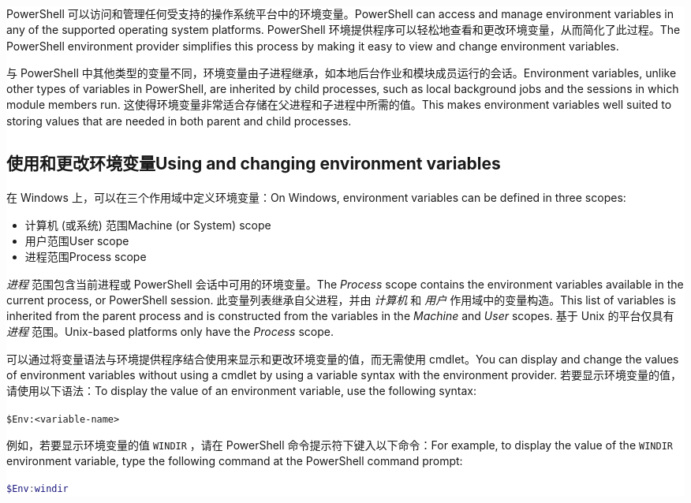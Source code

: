 <span data-ttu-id="c8e3b-113">PowerShell 可以访问和管理任何受支持的操作系统平台中的环境变量。</span><span class="sxs-lookup"><span data-stu-id="c8e3b-113">PowerShell can access and manage environment variables in any of the supported operating system platforms.</span></span> <span data-ttu-id="c8e3b-114">PowerShell 环境提供程序可以轻松地查看和更改环境变量，从而简化了此过程。</span><span class="sxs-lookup"><span data-stu-id="c8e3b-114">The PowerShell environment provider simplifies this process by making it easy to view and change environment variables.</span></span>

<span data-ttu-id="c8e3b-115">与 PowerShell 中其他类型的变量不同，环境变量由子进程继承，如本地后台作业和模块成员运行的会话。</span><span class="sxs-lookup"><span data-stu-id="c8e3b-115">Environment variables, unlike other types of variables in PowerShell, are inherited by child processes, such as local background jobs and the sessions in which module members run.</span></span> <span data-ttu-id="c8e3b-116">这使得环境变量非常适合存储在父进程和子进程中所需的值。</span><span class="sxs-lookup"><span data-stu-id="c8e3b-116">This makes environment variables well suited to storing values that are needed in both parent and child processes.</span></span>

## <a name="using-and-changing-environment-variables"></a><span data-ttu-id="c8e3b-117">使用和更改环境变量</span><span class="sxs-lookup"><span data-stu-id="c8e3b-117">Using and changing environment variables</span></span>

<span data-ttu-id="c8e3b-118">在 Windows 上，可以在三个作用域中定义环境变量：</span><span class="sxs-lookup"><span data-stu-id="c8e3b-118">On Windows, environment variables can be defined in three scopes:</span></span>

- <span data-ttu-id="c8e3b-119">计算机 (或系统) 范围</span><span class="sxs-lookup"><span data-stu-id="c8e3b-119">Machine (or System) scope</span></span>
- <span data-ttu-id="c8e3b-120">用户范围</span><span class="sxs-lookup"><span data-stu-id="c8e3b-120">User scope</span></span>
- <span data-ttu-id="c8e3b-121">进程范围</span><span class="sxs-lookup"><span data-stu-id="c8e3b-121">Process scope</span></span>

<span data-ttu-id="c8e3b-122">_进程_ 范围包含当前进程或 PowerShell 会话中可用的环境变量。</span><span class="sxs-lookup"><span data-stu-id="c8e3b-122">The _Process_ scope contains the environment variables available in the current process, or PowerShell session.</span></span> <span data-ttu-id="c8e3b-123">此变量列表继承自父进程，并由 _计算机_ 和 _用户_ 作用域中的变量构造。</span><span class="sxs-lookup"><span data-stu-id="c8e3b-123">This list of variables is inherited from the parent process and is constructed from the variables in the _Machine_ and _User_ scopes.</span></span> <span data-ttu-id="c8e3b-124">基于 Unix 的平台仅具有 _进程_ 范围。</span><span class="sxs-lookup"><span data-stu-id="c8e3b-124">Unix-based platforms only have the _Process_ scope.</span></span>

<span data-ttu-id="c8e3b-125">可以通过将变量语法与环境提供程序结合使用来显示和更改环境变量的值，而无需使用 cmdlet。</span><span class="sxs-lookup"><span data-stu-id="c8e3b-125">You can display and change the values of environment variables without using a cmdlet by using a variable syntax with the environment provider.</span></span> <span data-ttu-id="c8e3b-126">若要显示环境变量的值，请使用以下语法：</span><span class="sxs-lookup"><span data-stu-id="c8e3b-126">To display the value of an environment variable, use the following syntax:</span></span>

```
$Env:<variable-name>
```

<span data-ttu-id="c8e3b-127">例如，若要显示环境变量的值 `WINDIR` ，请在 PowerShell 命令提示符下键入以下命令：</span><span class="sxs-lookup"><span data-stu-id="c8e3b-127">For example, to display the value of the `WINDIR` environment variable, type the following command at the PowerShell command prompt:</span></span>

```powershell
$Env:windir
```
